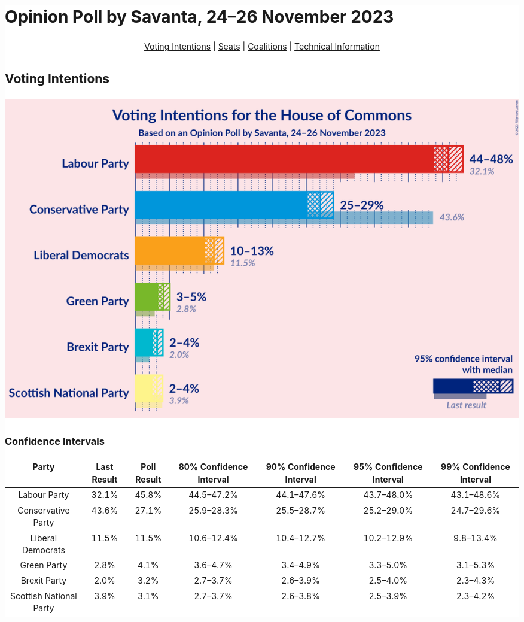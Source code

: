 # Opinion Poll by Savanta, 24–26 November 2023

<p align="center"><a href="#voting-intentions">Voting Intentions</a> | <a href="#seats">Seats</a> | <a href="#coalitions">Coalitions</a> | <a href="#technical-information">Technical Information</a></p>

## Voting Intentions

![Graph with voting intentions not yet produced](2023-11-26-Savanta.png "Voting Intentions")

### Confidence Intervals

| Party | Last Result | Poll Result | 80% Confidence Interval | 90% Confidence Interval | 95% Confidence Interval | 99% Confidence Interval |
|:-----:|:-----------:|:-----------:|:-----------------------:|:-----------------------:|:-----------------------:|:-----------------------:|
| Labour Party | 32.1% | 45.8% | 44.5–47.2% |44.1–47.6% |43.7–48.0% |43.1–48.6% |
| Conservative Party | 43.6% | 27.1% | 25.9–28.3% |25.5–28.7% |25.2–29.0% |24.7–29.6% |
| Liberal Democrats | 11.5% | 11.5% | 10.6–12.4% |10.4–12.7% |10.2–12.9% |9.8–13.4% |
| Green Party | 2.8% | 4.1% | 3.6–4.7% |3.4–4.9% |3.3–5.0% |3.1–5.3% |
| Brexit Party | 2.0% | 3.2% | 2.7–3.7% |2.6–3.9% |2.5–4.0% |2.3–4.3% |
| Scottish National Party | 3.9% | 3.1% | 2.7–3.7% |2.6–3.8% |2.5–3.9% |2.3–4.2% |

